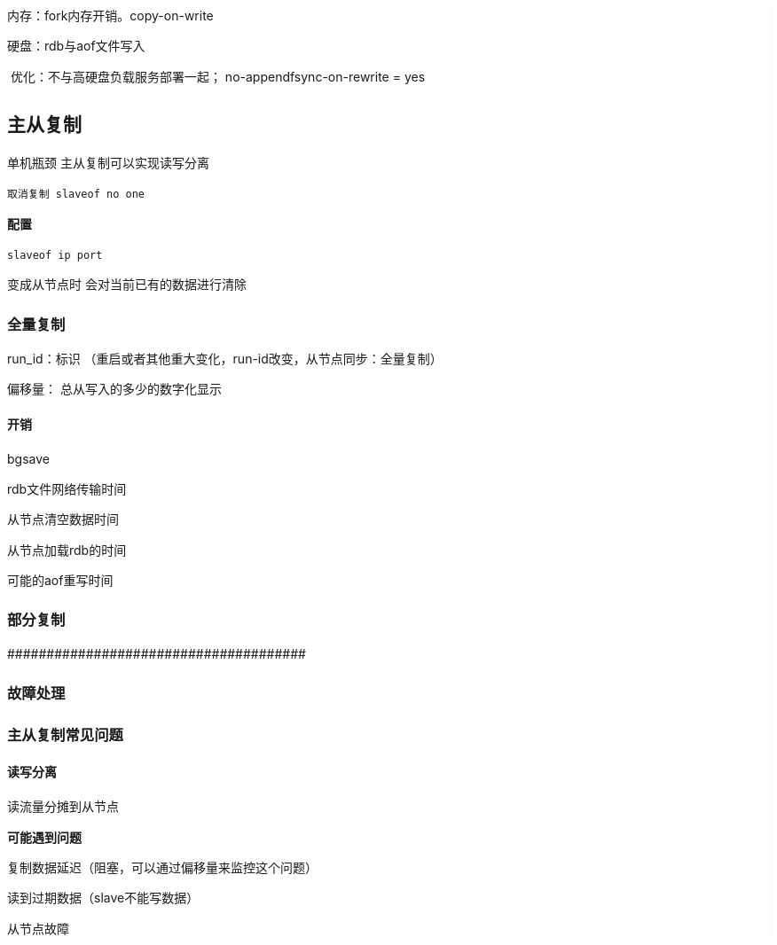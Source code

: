 内存：fork内存开销。copy-on-write

硬盘：rdb与aof文件写入

​		优化：不与高硬盘负载服务部署一起；	no-appendfsync-on-rewrite = yes

## 主从复制

单机瓶颈	主从复制可以实现读写分离

```
取消复制 slaveof no one
```

**配置**

```
slaveof ip port
```

变成从节点时 会对当前已有的数据进行清除

### 全量复制

run_id：标识 （重启或者其他重大变化，run-id改变，从节点同步：全量复制）

偏移量： 总从写入的多少的数字化显示

#### 开销

bgsave

rdb文件网络传输时间

从节点清空数据时间

从节点加载rdb的时间

可能的aof重写时间

### 部分复制

######################################

### 故障处理

### 主从复制常见问题

#### 读写分离

读流量分摊到从节点

**可能遇到问题**

复制数据延迟（阻塞，可以通过偏移量来监控这个问题）

读到过期数据（slave不能写数据）

从节点故障
